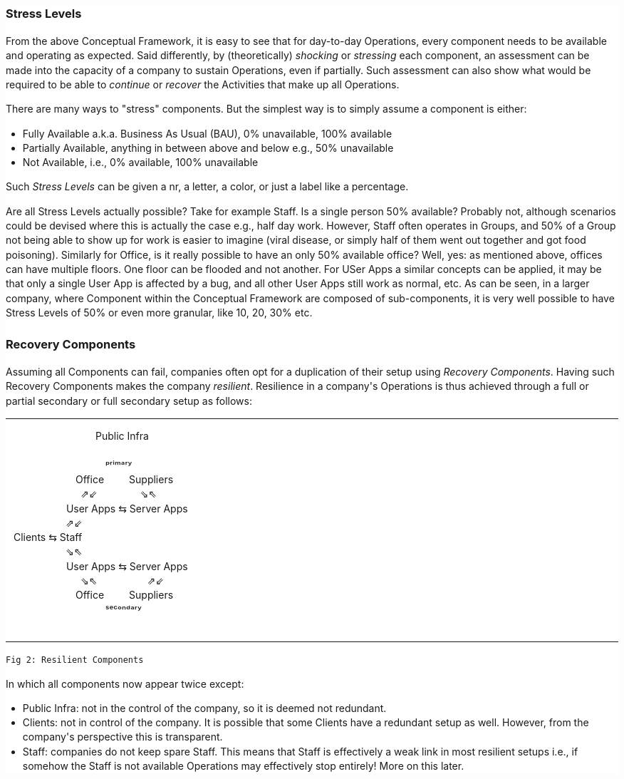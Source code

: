 ### Stress Levels  
From the above Conceptual Framework, it is easy to see that for day-to-day Operations, every component needs to be available and operating as expected. 
Said differently, by (theoretically) *shocking* or *stressing* each component, an assessment can be made into the capacity of a company to sustain Operations, even if partially. Such assessment can also show what would be required to be able to *continue* or *recover* the Activities that make up all Operations. 
  
There are many ways to "stress" components. But the simplest way is to simply assume a component is either: 
- Fully Available a.k.a. Business As Usual (BAU), 0% unavailable, 100% available
- Partially Available, anything in between above and below e.g., 50% unavailable
- Not Available, i.e., 0% available, 100% unavailable 
  
Such *Stress Levels* can be given a nr, a letter, a color, or just a label like a percentage. 
  
Are all Stress Levels actually possible? Take for example Staff. Is a single person 50% available? Probably not, although scenarios could be devised where this is actually the case e.g., half day work. However, Staff often operates in Groups, and 50% of a Group not being able to show up for work is easier to imagine (viral disease, or simply half of them went out together and got food poisoning). Similarly for Office, is it really possible to have an only 50% available office?  Well, yes: as mentioned above, offices can have multiple floors. One floor can be flooded and not another. For USer Apps a similar concepts can be applied, it may be that only a single User App is affected by a bug, and all other User Apps still work as normal, etc. As can be seen, in a larger company, where Component within the Conceptual Framework are composed of sub-components, it is very well possible to have Stress Levels of 50% or even more granular, like 10, 20, 30% etc. 
  
### Recovery Components
Assuming all Components can fail, companies often opt for a duplication of their setup using *Recovery Components*. Having such Recovery Components makes the company *resilient*. Resilience in a company's Operations is thus achieved through a full or partial secondary or full secondary setup as follows:
  
_____________________________________
             Public Infra  
   
             ᵖʳⁱᵐᵃʳʸ  
         Office   Suppliers  
           ⇗⇙     ⇘⇖  
            User Apps ⇆ Server Apps  
         ⇗⇙  
  Clients ⇆ Staff  
         ⇘⇖  
           User Apps ⇆ Server Apps  
           ⇘⇖     ⇗⇙  
         Office   Suppliers  
             ˢᵉᶜᵒⁿᵈᵃʳʸ  
   
_____________________________________  
  
    Fig 2: Resilient Components
 
In which all components now appear twice except:
- Public Infra: not in the control of the company, so it is deemed not redundant.  
- Clients: not in control of the company. It is possible that some Clients have a redundant setup as well. However, from the company's perspective this is transparent.
- Staff: companies do not keep spare Staff. This means that Staff is effectively a weak link in most resilient setups i.e., if somehow the Staff is not available Operations may effectively stop entirely! More on this later. 
  